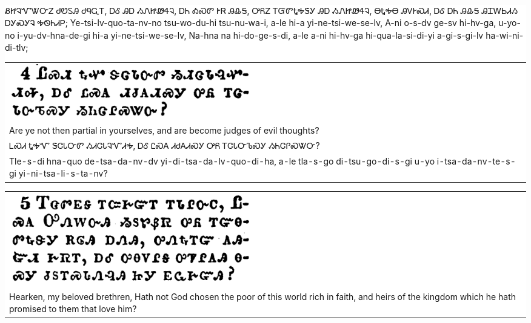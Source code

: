 <td>ᏰᏥᎸᏉᏔᏅᏃ ᏧᏬᏚᎯ ᏧᏄᏩᎢ, ᎠᎴ ᎯᎠ ᏱᏁᏥᏪᏎᎸ, ᎠᏂ ᎣᏍᏛ ᎨᏒ ᎯᎲᎦ, ᎤᏲᏃ ᎢᏳᏛᎿᎭᏕᎩ ᎯᎠ ᏱᏁᏥᏪᏎᎸ, ᎾᎿᎭᎾ ᎯᏙᎨᏍᏗ, ᎠᎴ ᎠᏂ ᎯᎲᎦ ᎯᏆᎳᏏᏗᏱ ᎠᎩᏍᎩᎸ ᎭᏫᏂᏗᏢ;</td>
</tr>
<tr class="even">
<td>Ye-tsi-lv-quo-ta-nv-no tsu-wo-du-hi tsu-nu-wa-i, a-le hi-a yi-ne-tsi-we-se-lv, A-ni o-s-dv ge-sv hi-hv-ga, u-yo-no i-yu-dv-hna-de-gi hi-a yi-ne-tsi-we-se-lv, Na-hna na hi-do-ge-s-di, a-le a-ni hi-hv-ga hi-qua-la-si-di-yi a-gi-s-gi-lv ha-wi-ni-di-tlv;</td>
</tr>
</tbody>
</table>

<table>
<tbody>
<tr class="odd">
<td><a href="200204.png"><img src="200204.png" width="400" /></a></td>
</tr>
<tr class="even">
<td>Are ye not then partial in yourselves, and are become judges of evil thoughts?</td>
</tr>
<tr class="odd">
<td>ᏞᏍᏗ ᎿᎭᏉ ᏕᏣᏓᏅᏛ ᏱᏗᏣᏓᎸᏉᏗᎭ, ᎠᎴ ᏝᏍᎪ ᏗᏧᎪᏗᏍᎩ ᎤᏲ ᎢᏣᏓᏅᏖᏍᎩ ᏱᏂᏣᎵᏍᏔᏅ?</td>
</tr>
<tr class="even">
<td>Tle-s-di hna-quo de-tsa-da-nv-dv yi-di-tsa-da-lv-quo-di-ha, a-le tla-s-go di-tsu-go-di-s-gi u-yo i-tsa-da-nv-te-s-gi yi-ni-tsa-li-s-ta-nv?</td>
</tr>
</tbody>
</table>

<table>
<tbody>
<tr class="odd">
<td><a href="200205.png"><img src="200205.png" width="400" /></a></td>
</tr>
<tr class="even">
<td>Hearken, my beloved brethren, Hath not God chosen the poor of this world rich in faith, and heirs of the kingdom which he hath promised to them that love him?</td>